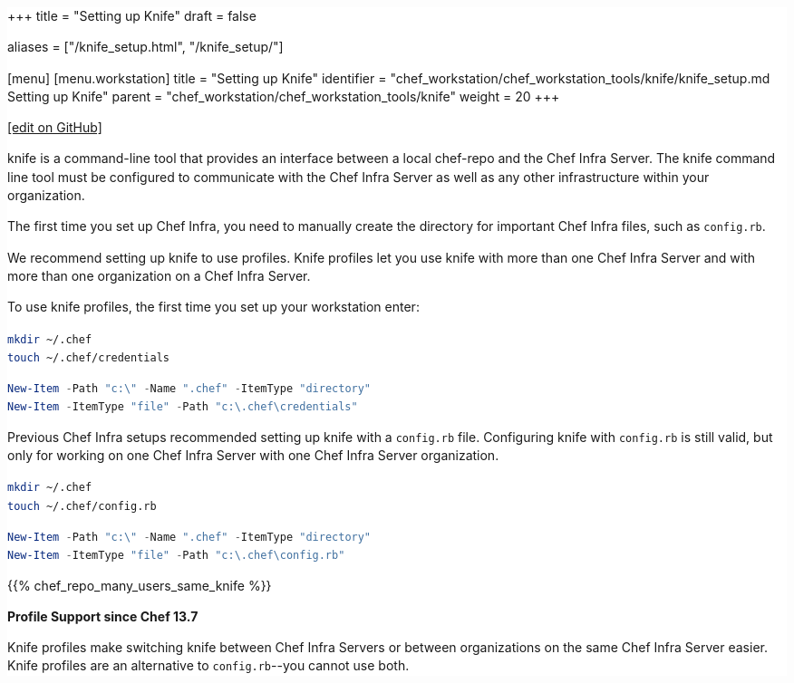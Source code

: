 +++
title = "Setting up Knife"
draft = false

aliases = ["/knife_setup.html", "/knife_setup/"]

[menu]
  [menu.workstation]
    title = "Setting up Knife"
    identifier = "chef_workstation/chef_workstation_tools/knife/knife_setup.md Setting up Knife"
    parent = "chef_workstation/chef_workstation_tools/knife"
    weight = 20
+++

[\[edit on GitHub\]](https://github.com/chef/chef-workstation/blob/master/docs-chef-io/content/workstation/knife_setup.md)

knife is a command-line tool that provides an interface between a local chef-repo and the Chef Infra Server. The knife command line tool must be configured to communicate with the Chef Infra Server as well as any other infrastructure within your organization.

The first time you set up Chef Infra, you need to manually create the directory for important Chef Infra files, such as `config.rb`.

We recommend setting up knife to use profiles. Knife profiles let you use knife with more than one Chef Infra Server and with more than one organization on a Chef Infra Server.

To use knife profiles, the first time you set up your workstation enter:

```bash
mkdir ~/.chef
touch ~/.chef/credentials
```

```powershell
New-Item -Path "c:\" -Name ".chef" -ItemType "directory"
New-Item -ItemType "file" -Path "c:\.chef\credentials"
```

Previous Chef Infra setups recommended setting up knife with a `config.rb` file. Configuring knife with `config.rb` is still valid, but only for working on one Chef Infra Server with one Chef Infra Server organization.

```bash
mkdir ~/.chef
touch ~/.chef/config.rb
```

```powershell
New-Item -Path "c:\" -Name ".chef" -ItemType "directory"
New-Item -ItemType "file" -Path "c:\.chef\config.rb"
```

{{% chef_repo_many_users_same_knife %}}

**Profile Support since Chef 13.7**

Knife profiles make switching knife between Chef Infra Servers or between organizations on the same Chef Infra Server easier. Knife profiles are an alternative to `config.rb`--you cannot use both.
